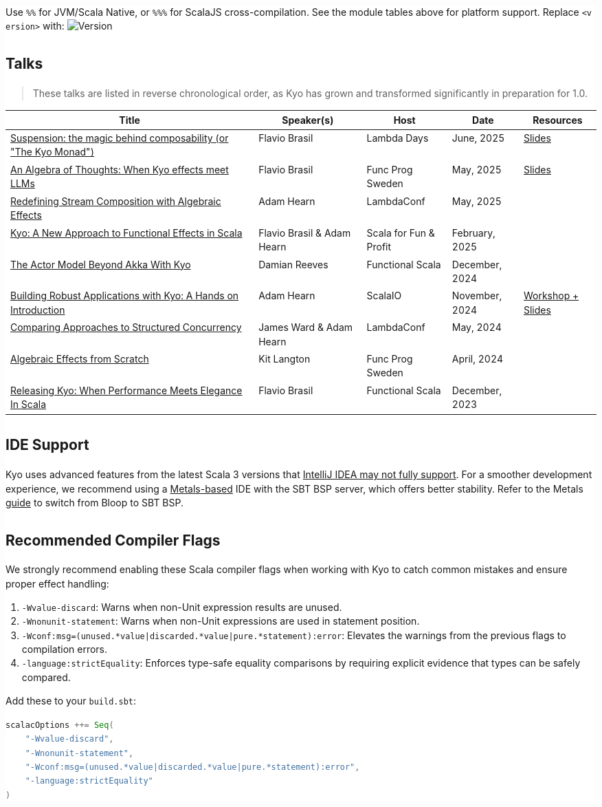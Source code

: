 Use `%%` for JVM/Scala Native, or `%%%` for ScalaJS cross-compilation. See the module tables above for platform support. Replace `<version>` with: ![Version](https://img.shields.io/maven-central/v/io.getkyo/kyo-core_3)


## Talks
> These talks are listed in reverse chronological order, as Kyo has grown and transformed significantly in preparation for 1.0.

| Title                                                                                                          | Speaker(s)                 | Host                   | Date           | Resources                                                                                             |
| -------------------------------------------------------------------------------------------------------------- | -------------------------- | ---------------------- | -------------- | ----------------------------------------------------------------------------------------------------- |
| [Suspension: the magic behind composability (or "The Kyo Monad")](https://www.youtube.com/watch?v=y3KiuFczOFE) | Flavio Brasil              | Lambda Days            | June, 2025     | [Slides](https://speakerdeck.com/fwbrasil/suspension-the-magic-behind-composability-or-the-kyo-monad) |
| [An Algebra of Thoughts: When Kyo effects meet LLMs](https://www.youtube.com/watch?v=KIjtXM5dlgY)              | Flavio Brasil              | Func Prog Sweden       | May, 2025      | [Slides](https://www.canva.com/design/DAGoBBQ3oJw/vFGuHA0z_ZFtZgbJQbQHXw/view?utlId=h3b4db70b27#540)  |                                                                                                   |
| [Redefining Stream Composition with Algebraic Effects](https://www.youtube.com/watch?v=WcYKTyQwEA0)            | Adam Hearn                 | LambdaConf             | May, 2025      |                                                                                                       |
| [Kyo: A New Approach to Functional Effects in Scala](https://www.youtube.com/watch?v=uA2_TWP5WF4)              | Flavio Brasil & Adam Hearn | Scala for Fun & Profit | February, 2025 |                                                                                                       |
| [The Actor Model Beyond Akka With Kyo](https://www.youtube.com/watch?v=VU31k3lQ8yU)                            | Damian Reeves              | Functional Scala       | December, 2024 |                                                                                                       |
| [Building Robust Applications with Kyo: A Hands on Introduction](https://www.youtube.com/watch?v=QW8mAJr0Wso)  | Adam Hearn                 | ScalaIO                | November, 2024 | [Workshop + Slides](https://github.com/hearnadam/kyo-workshop)                                        |
| [Comparing Approaches to Structured Concurrency](https://www.youtube.com/watch?v=g6dyLhAublQ)                  | James Ward & Adam Hearn    | LambdaConf             | May, 2024      |                                                                                                       |
| [Algebraic Effects from Scratch](https://www.youtube.com/watch?v=qPvPdRbTF-E)                                 | Kit Langton                | Func Prog Sweden       | April, 2024     |                                                                                                       |
| [Releasing Kyo: When Performance Meets Elegance In Scala](https://www.youtube.com/watch?v=FXkYKQRC9LI)         | Flavio Brasil              | Functional Scala       | December, 2023 |                                                                                                       |


## IDE Support

Kyo uses advanced features from the latest Scala 3 versions that [IntelliJ IDEA may not fully support](https://github.com/getkyo/kyo/issues/1249). For a smoother development experience, we recommend using a [Metals-based](https://scalameta.org/metals/) IDE with the SBT BSP server, which offers better stability. Refer to the Metals [guide](https://scalameta.org/metals/docs/build-tools/sbt/#sbt-build-server) to switch from Bloop to SBT BSP.

## Recommended Compiler Flags

We strongly recommend enabling these Scala compiler flags when working with Kyo to catch common mistakes and ensure proper effect handling:

1. `-Wvalue-discard`: Warns when non-Unit expression results are unused.
2. `-Wnonunit-statement`: Warns when non-Unit expressions are used in statement position.
3. `-Wconf:msg=(unused.*value|discarded.*value|pure.*statement):error`: Elevates the warnings from the previous flags to compilation errors.
4. `-language:strictEquality`: Enforces type-safe equality comparisons by requiring explicit evidence that types can be safely compared.

Add these to your `build.sbt`:

```scala 
scalacOptions ++= Seq(
    "-Wvalue-discard", 
    "-Wnonunit-statement", 
    "-Wconf:msg=(unused.*value|discarded.*value|pure.*statement):error",
    "-language:strictEquality"
)
```
